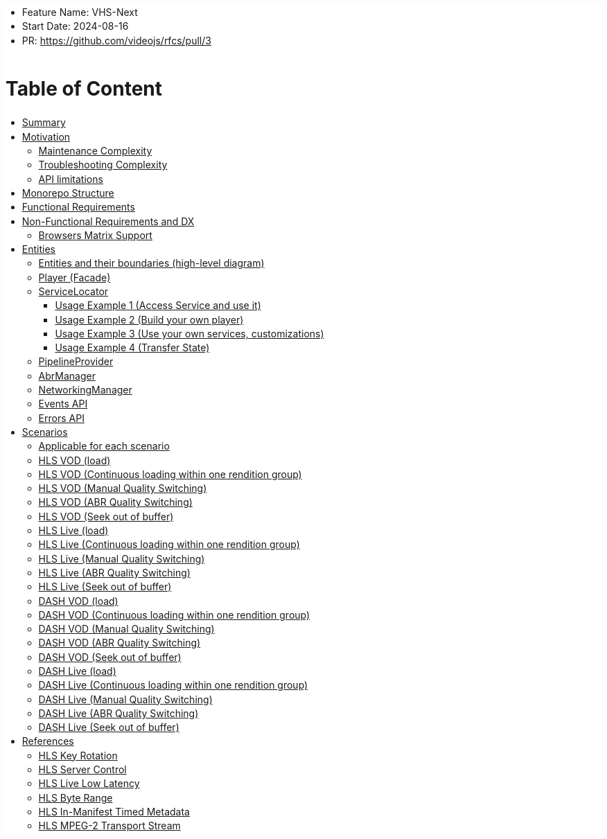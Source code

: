 - Feature Name: VHS-Next
- Start Date: 2024-08-16
- PR: https://github.com/videojs/rfcs/pull/3

# Table of Content

* [Summary](#summary)
* [Motivation](#motivation)
    * [Maintenance Complexity](#maintenance-complexity)
    * [Troubleshooting Complexity](#troubleshooting-complexity-)
    * [API limitations](#api-limitations)
* [Monorepo Structure](#monorepo-structure)
* [Functional Requirements](#functional-requirements)
* [Non-Functional Requirements and DX](#non-functional-requirements-and-dx)
    * [Browsers Matrix Support](#browsers-matrix-support)
* [Entities](#entities)
    * [Entities and their boundaries (high-level diagram)](#entities-and-their-boundaries-high-level-diagram)
    * [Player (Facade)](#player-facade)
    * [ServiceLocator](#servicelocator)
        * [Usage Example 1 (Access Service and use it)](#usage-example-1-access-service-and-use-it)
        * [Usage Example 2 (Build your own player)](#usage-example-2-build-your-own-player)
        * [Usage Example 3 (Use your own services, customizations)](#usage-example-3-use-your-own-services-customizations)
        * [Usage Example 4 (Transfer State)](#usage-example-4-transfer-state)
    * [PipelineProvider](#pipelineprovider)
    * [AbrManager](#abrmanager)
    * [NetworkingManager](#networkingmanager)
    * [Events API](#events-api)
    * [Errors API](#errors-api)
* [Scenarios](#scenarios)
    * [Applicable for each scenario](#applicable-for-each-scenario)
    * [HLS VOD (load)](#hls-vod-load)
    * [HLS VOD (Continuous loading within one rendition group)](#hls-vod-continuous-loading-within-one-rendition-group)
    * [HLS VOD (Manual Quality Switching)](#hls-vod-manual-quality-switching)
    * [HLS VOD (ABR Quality Switching)](#hls-vod-abr-quality-switching)
    * [HLS VOD (Seek out of buffer)](#hls-vod-seek-out-of-buffer)
    * [HLS Live (load)](#hls-live-load)
    * [HLS Live (Continuous loading within one rendition group)](#hls-live-continuous-loading-within-one-rendition-group)
    * [HLS Live (Manual Quality Switching)](#hls-live-manual-quality-switching)
    * [HLS Live (ABR Quality Switching)](#hls-live-abr-quality-switching)
    * [HLS Live (Seek out of buffer)](#hls-live-seek-out-of-buffer)
    * [DASH VOD (load)](#dash-vod-load)
    * [DASH VOD (Continuous loading within one rendition group)](#dash-vod-continuous-loading-within-one-rendition-group)
    * [DASH VOD (Manual Quality Switching)](#dash-vod-manual-quality-switching)
    * [DASH VOD (ABR Quality Switching)](#dash-vod-abr-quality-switching)
    * [DASH VOD (Seek out of buffer)](#dash-vod-seek-out-of-buffer)
    * [DASH Live (load)](#dash-live-load)
    * [DASH Live (Continuous loading within one rendition group)](#dash-live-continuous-loading-within-one-rendition-group)
    * [DASH Live (Manual Quality Switching)](#dash-live-manual-quality-switching)
    * [DASH Live (ABR Quality Switching)](#dash-live-abr-quality-switching)
    * [DASH Live (Seek out of buffer)](#dash-live-seek-out-of-buffer)
* [References](#references)
    * [HLS Key Rotation](#hls-key-rotation)
    * [HLS Server Control](#hls-server-control)
    * [HLS Live Low Latency](#hls-live-low-latency)
    * [HLS Byte Range](#hls-byte-range)
    * [HLS In-Manifest Timed Metadata](#hls-in-manifest-timed-metadata)
    * [HLS MPEG-2 Transport Stream](#hls-mpeg-2-transport-stream)